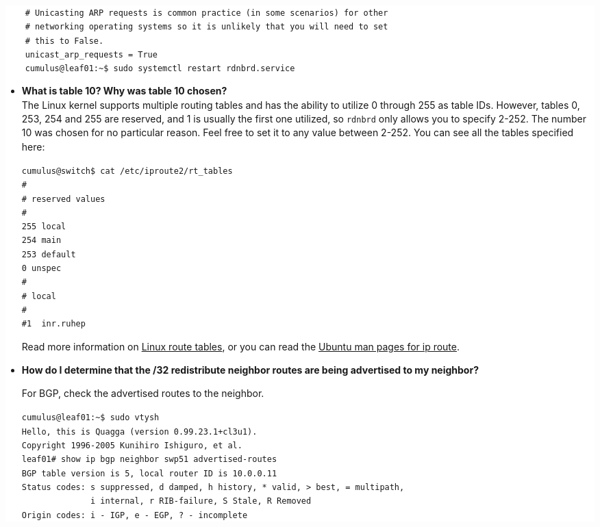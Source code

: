         # Unicasting ARP requests is common practice (in some scenarios) for other
        # networking operating systems so it is unlikely that you will need to set
        # this to False.
        unicast_arp_requests = True
        cumulus@leaf01:~$ sudo systemctl restart rdnbrd.service

  - **What is table 10? Why was table 10 chosen?**  
    The Linux kernel supports multiple routing tables and has the
    ability to utilize 0 through 255 as table IDs. However, tables 0,
    253, 254 and 255 are reserved, and 1 is usually the first one
    utilized, so `rdnbrd` only allows you to specify 2-252. The number
    10 was chosen for no particular reason. Feel free to set it to any
    value between 2-252. You can see all the tables specified here:
    
        cumulus@switch$ cat /etc/iproute2/rt_tables
        #
        # reserved values
        #
        255 local
        254 main
        253 default
        0 unspec
        #
        # local
        #
        #1  inr.ruhep
    
    Read more information on [Linux route
    tables](http://linux-ip.net/html/routing-tables.html), or you can
    read the [Ubuntu man pages for ip
    route](https://manpages.ubuntu.com/manpages/eoan/en/man8/ip-route.8.html).

  - **How do I determine that the /32 redistribute neighbor routes are
    being advertised to my neighbor?**
    
    For BGP, check the advertised routes to the neighbor.
    
        cumulus@leaf01:~$ sudo vtysh
        Hello, this is Quagga (version 0.99.23.1+cl3u1).
        Copyright 1996-2005 Kunihiro Ishiguro, et al.
        leaf01# show ip bgp neighbor swp51 advertised-routes 
        BGP table version is 5, local router ID is 10.0.0.11
        Status codes: s suppressed, d damped, h history, * valid, > best, = multipath,
                      i internal, r RIB-failure, S Stale, R Removed
        Origin codes: i - IGP, e - EGP, ? - incomplete
         